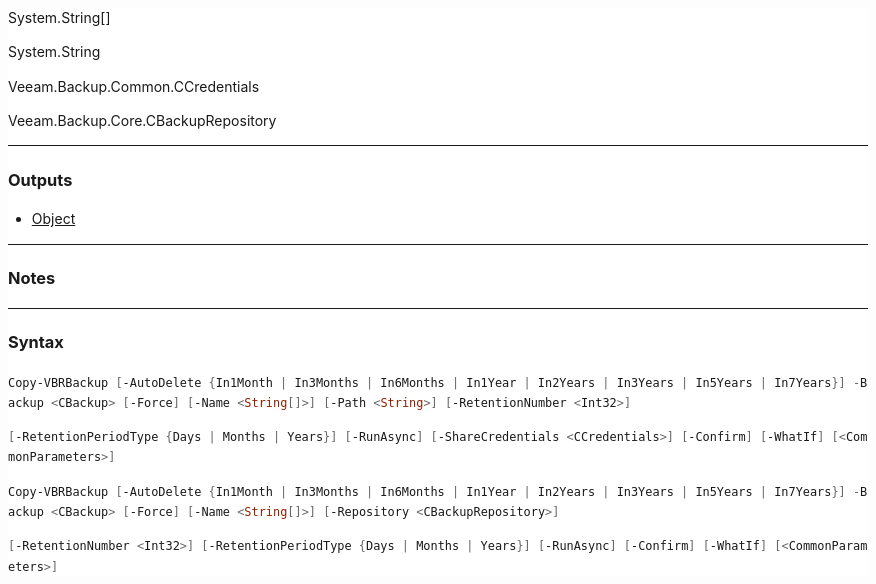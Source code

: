 System.String[]

System.String

Veeam.Backup.Common.CCredentials

Veeam.Backup.Core.CBackupRepository

---

### Outputs
* [Object](https://learn.microsoft.com/en-us/dotnet/api/System.Object)

---

### Notes

---

### Syntax
```PowerShell
Copy-VBRBackup [-AutoDelete {In1Month | In3Months | In6Months | In1Year | In2Years | In3Years | In5Years | In7Years}] -Backup <CBackup> [-Force] [-Name <String[]>] [-Path <String>] [-RetentionNumber <Int32>] 
```
```PowerShell
[-RetentionPeriodType {Days | Months | Years}] [-RunAsync] [-ShareCredentials <CCredentials>] [-Confirm] [-WhatIf] [<CommonParameters>]
```
```PowerShell
Copy-VBRBackup [-AutoDelete {In1Month | In3Months | In6Months | In1Year | In2Years | In3Years | In5Years | In7Years}] -Backup <CBackup> [-Force] [-Name <String[]>] [-Repository <CBackupRepository>] 
```
```PowerShell
[-RetentionNumber <Int32>] [-RetentionPeriodType {Days | Months | Years}] [-RunAsync] [-Confirm] [-WhatIf] [<CommonParameters>]
```
